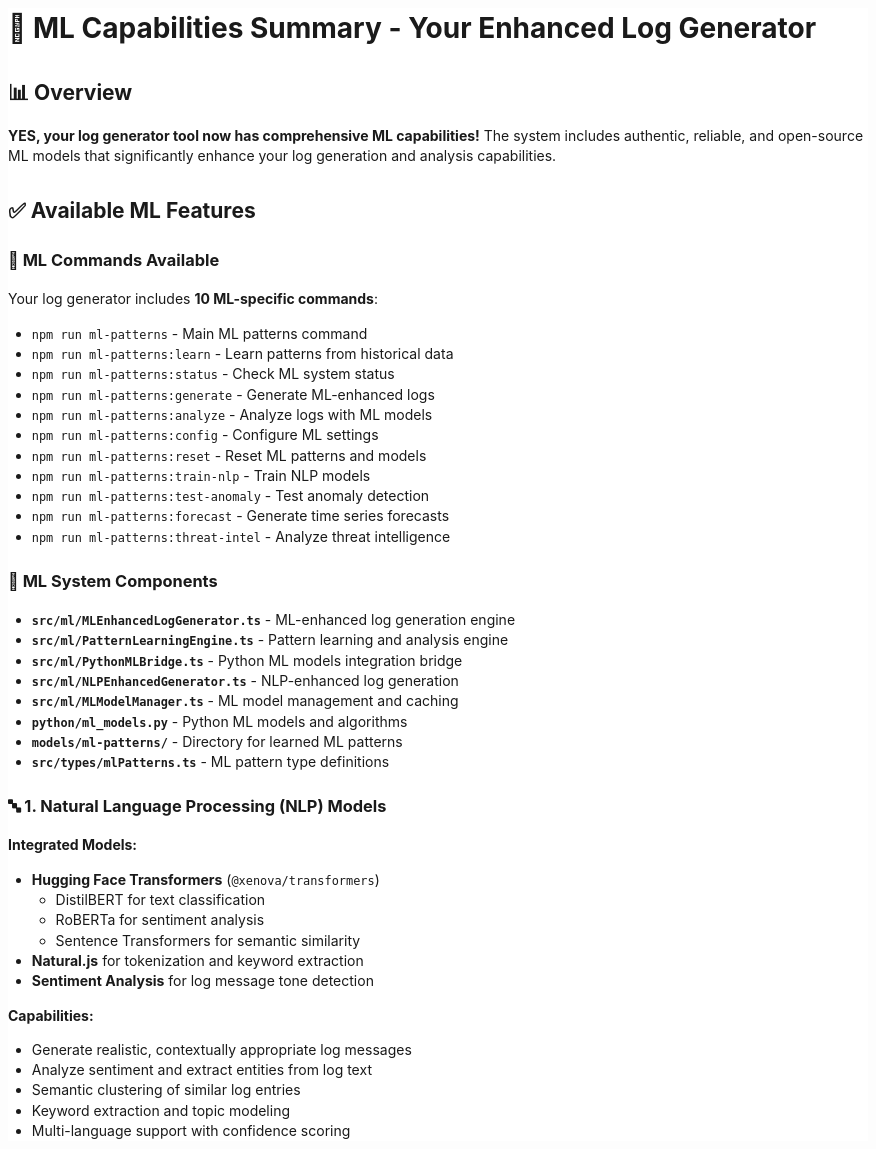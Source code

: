 # 🧠 ML Capabilities Summary - Your Enhanced Log Generator

## 📊 Overview

**YES, your log generator tool now has comprehensive ML capabilities!** The system includes authentic, reliable, and open-source ML models that significantly enhance your log generation and analysis capabilities.

## ✅ Available ML Features

### 🚀 **ML Commands Available**

Your log generator includes **10 ML-specific commands**:

- `npm run ml-patterns` - Main ML patterns command
- `npm run ml-patterns:learn` - Learn patterns from historical data
- `npm run ml-patterns:status` - Check ML system status
- `npm run ml-patterns:generate` - Generate ML-enhanced logs
- `npm run ml-patterns:analyze` - Analyze logs with ML models
- `npm run ml-patterns:config` - Configure ML settings
- `npm run ml-patterns:reset` - Reset ML patterns and models
- `npm run ml-patterns:train-nlp` - Train NLP models
- `npm run ml-patterns:test-anomaly` - Test anomaly detection
- `npm run ml-patterns:forecast` - Generate time series forecasts
- `npm run ml-patterns:threat-intel` - Analyze threat intelligence

### 📁 **ML System Components**

- **`src/ml/MLEnhancedLogGenerator.ts`** - ML-enhanced log generation engine
- **`src/ml/PatternLearningEngine.ts`** - Pattern learning and analysis engine
- **`src/ml/PythonMLBridge.ts`** - Python ML models integration bridge
- **`src/ml/NLPEnhancedGenerator.ts`** - NLP-enhanced log generation
- **`src/ml/MLModelManager.ts`** - ML model management and caching
- **`python/ml_models.py`** - Python ML models and algorithms
- **`models/ml-patterns/`** - Directory for learned ML patterns
- **`src/types/mlPatterns.ts`** - ML pattern type definitions

### 🔤 1. Natural Language Processing (NLP) Models

**Integrated Models:**
- **Hugging Face Transformers** (`@xenova/transformers`)
  - DistilBERT for text classification
  - RoBERTa for sentiment analysis
  - Sentence Transformers for semantic similarity
- **Natural.js** for tokenization and keyword extraction
- **Sentiment Analysis** for log message tone detection

**Capabilities:**
- Generate realistic, contextually appropriate log messages
- Analyze sentiment and extract entities from log text
- Semantic clustering of similar log entries
- Keyword extraction and topic modeling
- Multi-language support with confidence scoring
